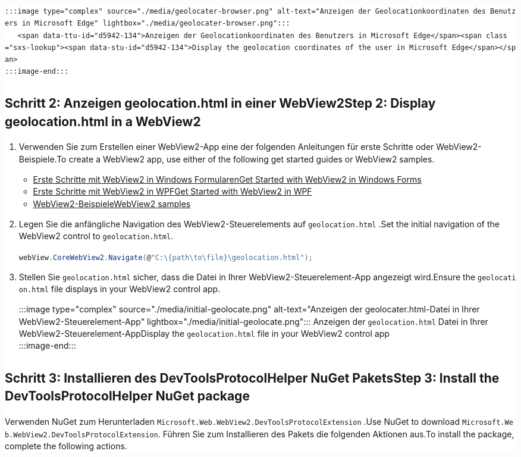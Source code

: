     :::image type="complex" source="./media/geolocater-browser.png" alt-text="Anzeigen der Geolocationkoordinaten des Benutzers in Microsoft Edge" lightbox="./media/geolocater-browser.png":::
       <span data-ttu-id="d5942-134">Anzeigen der Geolocationkoordinaten des Benutzers in Microsoft Edge</span><span class="sxs-lookup"><span data-stu-id="d5942-134">Display the geolocation coordinates of the user in Microsoft Edge</span></span>  
    :::image-end:::  
    
## <a name="step-2-display-geolocationhtml-in-a-webview2"></a><span data-ttu-id="d5942-135">Schritt 2: Anzeigen geolocation.html in einer WebView2</span><span class="sxs-lookup"><span data-stu-id="d5942-135">Step 2: Display geolocation.html in a WebView2</span></span>  

1.  <span data-ttu-id="d5942-136">Verwenden Sie zum Erstellen einer WebView2-App eine der folgenden Anleitungen für erste Schritte oder WebView2-Beispiele.</span><span class="sxs-lookup"><span data-stu-id="d5942-136">To create a WebView2 app, use either of the following get started guides or WebView2 samples.</span></span>  
    *   [<span data-ttu-id="d5942-137">Erste Schritte mit WebView2 in Windows Formularen</span><span class="sxs-lookup"><span data-stu-id="d5942-137">Get Started with WebView2 in Windows Forms</span></span>][Webview2GetStartedWinforms]  
    *   [<span data-ttu-id="d5942-138">Erste Schritte mit WebView2 in WPF</span><span class="sxs-lookup"><span data-stu-id="d5942-138">Get Started with WebView2 in WPF</span></span>][Webview2GetStartedWpf]  
    *   [<span data-ttu-id="d5942-139">WebView2-Beispiele</span><span class="sxs-lookup"><span data-stu-id="d5942-139">WebView2 samples</span></span>][GithubMicrosoftedgeWebview2samples]  
        
1.  <span data-ttu-id="d5942-140">Legen Sie die anfängliche Navigation des WebView2-Steuerelements auf `geolocation.html` .</span><span class="sxs-lookup"><span data-stu-id="d5942-140">Set the initial navigation of the WebView2 control to `geolocation.html`.</span></span>  
    
    ```csharp
    webView.CoreWebView2.Navigate(@"C:\{path\to\file}\geolocation.html");
    ```  
    
1.  <span data-ttu-id="d5942-141">Stellen Sie `geolocation.html` sicher, dass die Datei in Ihrer WebView2-Steuerelement-App angezeigt wird.</span><span class="sxs-lookup"><span data-stu-id="d5942-141">Ensure the `geolocation.html` file displays in your WebView2 control app.</span></span>  
    
    :::image type="complex" source="./media/initial-geolocate.png" alt-text="Anzeigen der geolocater.html-Datei in Ihrer WebView2-Steuerelement-App" lightbox="./media/initial-geolocate.png":::
       <span data-ttu-id="d5942-143">Anzeigen der `geolocation.html` Datei in Ihrer WebView2-Steuerelement-App</span><span class="sxs-lookup"><span data-stu-id="d5942-143">Display the `geolocation.html` file in your WebView2 control app</span></span>  
    :::image-end:::  
    
## <a name="step-3-install-the-devtoolsprotocolhelper-nuget-package"></a><span data-ttu-id="d5942-144">Schritt 3: Installieren des DevToolsProtocolHelper NuGet Pakets</span><span class="sxs-lookup"><span data-stu-id="d5942-144">Step 3: Install the DevToolsProtocolHelper NuGet package</span></span>  

<span data-ttu-id="d5942-145">Verwenden NuGet zum Herunterladen `Microsoft.Web.WebView2.DevToolsProtocolExtension` .</span><span class="sxs-lookup"><span data-stu-id="d5942-145">Use NuGet to download `Microsoft.Web.WebView2.DevToolsProtocolExtension`.</span></span>  <span data-ttu-id="d5942-146">Führen Sie zum Installieren des Pakets die folgenden Aktionen aus.</span><span class="sxs-lookup"><span data-stu-id="d5942-146">To install the package, complete the following actions.</span></span>  


[Webview2GetStartedWinforms]: /microsoft-edge/webview2/get-started/winforms "Erste Schritte mit WebView2 in Windows Forms | Microsoft Docs"  
[Webview2GetStartedWpf]: /microsoft-edge/webview2/get-started/wpf "Erste Schritte mit WebView2 in WPF | Microsoft Docs"  
[DotnetApiMicrosoftWebWebview2CoreCorewebview2GetdevtoolsprotocoleventreceiverViewWebview2Dotnet1077444]: /dotnet/api/microsoft.web.webview2.core.corewebview2.getdevtoolsprotocoleventreceiver?view=webview2-dotnet-1.0.774.44&preserve-view=true "CoreWebView2.GetDevToolsProtocolEventReceiver(String)-Methode | Microsoft Docs"  
[DotnetApiMicrosoftWebWebview2CoreCorewebview2CalldevtoolsprotocolmethodasyncViewWebview2Dotnet1077444MicrosoftWebWebView2CoreCorewebview2CalldevtoolsprotocolmethodsyncSystemStringSystemString]: /dotnet/api/microsoft.web.webview2.core.corewebview2.calldevtoolsprotocolmethodasync?view=webview2-dotnet-1.0.774.44&preserve-view=true#Microsoft_Web_WebView2_Core_CoreWebView2_CallDevToolsProtocolMethodAsync_System_String_System_String_ "CoreWebView2.CallDevToolsProtocolMethodAsync(String, String) Method | Microsoft Docs"  
[Webview2ReferenceWin32Icorewebview2ViewWebview21077444Calldevtoolsprotocolmethod]: /microsoft-edge/webview2/reference/win32/icorewebview2?view=webview2-1.0.774.44&preserve-view=true#calldevtoolsprotocolmethod "CallDevToolsProtocolMethod - Schnittstelle ICoreWebView2 | Microsoft Docs"  
[Webview2ReferenceWin32Icorewebview2devtoolsprotocoleventreceiverViewWebview21077444]: /microsoft-edge/webview2/reference/win32/icorewebview2devtoolsprotocoleventreceiver?view=webview2-1.0.774.44&preserve-view=true "Schnittstelle ICoreWebView2DevToolsProtocolEventReceiver | Microsoft Docs"  
[BingMaps]: https://www.bing.com/maps "Bing Karten"  
[GitHubChromedevtoolsDevtoolsProtocol]: https://chromedevtools.github.io/devtools-protocol "Chrome DevTools Protocol | GitHub"  
[GithubChromedevtoolsDevtoolsProtocolTotEmulationMethodSetgeolocationoverride]: https://chromedevtools.github.io/devtools-protocol/tot/Emulation/#method-setGeolocationOverride "Emulation.setGeolocationOverride – Chrome DevTools Protocol | GitHub"  
[GithubMicrosoftedgeWebview2feedback]: https://github.com/MicrosoftEdge/WebView2Feedback "WebView Feedback | GitHub"  
[GithubMicrosoftedgeWebview2samples]: https://github.com/MicrosoftEdge/WebView2Samples "WebView2-| GitHub"  
[ChromiumBugsChromiumIssuesEntryComponentsPlatformDevtoolsPlatform]: https://bugs.chromium.org/p/chromium/issues/entry?components=Platform%3EDevTools%3EPlatform "Fehlerbericht | Chromium Bugs"  
[NugetPackagesMicrosoftWebWebView2DevToolsprotocolextension]: https://www.nuget.org/packages/Microsoft.Web.WebView2.DevToolsProtocolExtension "Microsoft.Web.WebView2.DevToolsProtocolExtension | NuGet QA-Katalog"  